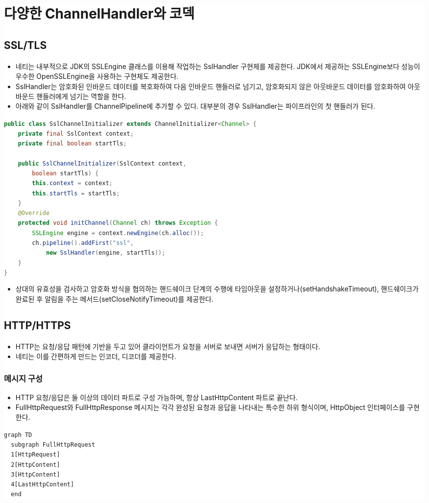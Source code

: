 # 다양한 ChannelHandler와 코덱

## SSL/TLS

* 네티는 내부적으로 JDK의 SSLEngine 클래스를 이용해 작업하는 SslHandler 구현체를 제공한다. JDK에서 제공하는 SSLEngine보다 성능이 우수한 OpenSSLEngine을 사용하는 구현체도 제공한다.
* SslHandler는 암호화된 인바운드 데이터를 복호화하여 다음 인바운드 핸들러로 넘기고, 암호화되지 않은 아웃바운드 데이터를 암호화하여 아웃바운드 핸들러에게 넘기는 역할을 한다.
* 아래와 같이 SslHandler를 ChannelPipeline에 추가할 수 있다. 대부분의 경우 SslHandler는 파이프라인의 첫 핸들러가 된다.

```java
public class SslChannelInitializer extends ChannelInitializer<Channel> {
    private final SslContext context;
    private final boolean startTls;

    public SslChannelInitializer(SslContext context,
        boolean startTls) {
        this.context = context;
        this.startTls = startTls;
    }
    @Override
    protected void initChannel(Channel ch) throws Exception {
        SSLEngine engine = context.newEngine(ch.alloc());
        ch.pipeline().addFirst("ssl",
            new SslHandler(engine, startTls));
    }
}
```

* 상대의 유효성을 검사하고 암호화 방식을 협의하는 핸드쉐이크 단계의 수행에 타임아웃을 설정하거나(setHandshakeTimeout), 핸드쉐이크가 완료된 후 알림을 주는 메서드(setCloseNotifyTimeout)를 제공한다.

## &#x20;HTTP/HTTPS

* HTTP는 요청/응답 패턴에 기반을 두고 있어 클라이언트가 요청을 서버로 보내면 서버가 응답하는 형태이다.
* 네티는 이를 간편하게 만드는 인코더, 디코더를 제공한다.

### 메시지 구성

* HTTP 요청/응답은 둘 이상의 데이터 파트로 구성 가능하며, 항상 LastHttpContent 파트로 끝난다.
* FullHttpRequest와 FullHttpResponse 메시지는 각각 완성된 요청과 응답을 나타내는 특수한 하위 형식이며, HttpObject 인터페이스를 구현한다.

```mermaid
graph TD
  subgraph FullHttpRequest
  1[HttpRequest]
  2[HttpContent]
  3[HttpContent]
  4[LastHttpContent]
  end
```
